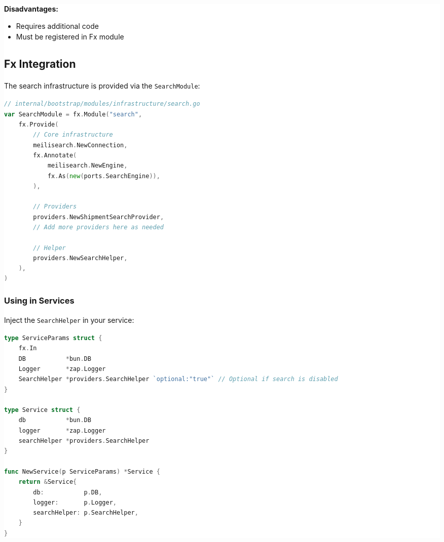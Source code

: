 **Disadvantages:**

- Requires additional code
- Must be registered in Fx module

## Fx Integration

The search infrastructure is provided via the `SearchModule`:

```go
// internal/bootstrap/modules/infrastructure/search.go
var SearchModule = fx.Module("search",
    fx.Provide(
        // Core infrastructure
        meilisearch.NewConnection,
        fx.Annotate(
            meilisearch.NewEngine,
            fx.As(new(ports.SearchEngine)),
        ),

        // Providers
        providers.NewShipmentSearchProvider,
        // Add more providers here as needed

        // Helper
        providers.NewSearchHelper,
    ),
)
```

### Using in Services

Inject the `SearchHelper` in your service:

```go
type ServiceParams struct {
    fx.In
    DB           *bun.DB
    Logger       *zap.Logger
    SearchHelper *providers.SearchHelper `optional:"true"` // Optional if search is disabled
}

type Service struct {
    db           *bun.DB
    logger       *zap.Logger
    searchHelper *providers.SearchHelper
}

func NewService(p ServiceParams) *Service {
    return &Service{
        db:           p.DB,
        logger:       p.Logger,
        searchHelper: p.SearchHelper,
    }
}
```
